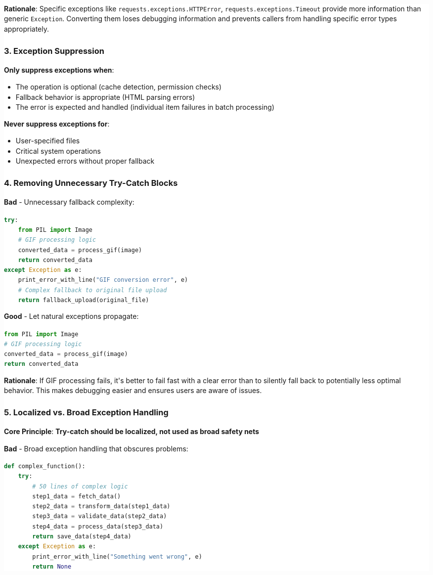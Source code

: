 **Rationale**: Specific exceptions like `requests.exceptions.HTTPError`, `requests.exceptions.Timeout` provide more information than generic `Exception`. Converting them loses debugging information and prevents callers from handling specific error types appropriately.

### 3. Exception Suppression

**Only suppress exceptions when**:
- The operation is optional (cache detection, permission checks)
- Fallback behavior is appropriate (HTML parsing errors)
- The error is expected and handled (individual item failures in batch processing)

**Never suppress exceptions for**:
- User-specified files
- Critical system operations
- Unexpected errors without proper fallback

### 4. Removing Unnecessary Try-Catch Blocks

**Bad** - Unnecessary fallback complexity:
```python
try:
    from PIL import Image
    # GIF processing logic
    converted_data = process_gif(image)
    return converted_data
except Exception as e:
    print_error_with_line("GIF conversion error", e)
    # Complex fallback to original file upload
    return fallback_upload(original_file)
```

**Good** - Let natural exceptions propagate:
```python
from PIL import Image
# GIF processing logic
converted_data = process_gif(image)
return converted_data
```

**Rationale**: If GIF processing fails, it's better to fail fast with a clear error than to silently fall back to potentially less optimal behavior. This makes debugging easier and ensures users are aware of issues.

### 5. Localized vs. Broad Exception Handling

**Core Principle**: **Try-catch should be localized, not used as broad safety nets**

**Bad** - Broad exception handling that obscures problems:
```python
def complex_function():
    try:
        # 50 lines of complex logic
        step1_data = fetch_data()
        step2_data = transform_data(step1_data)
        step3_data = validate_data(step2_data)
        step4_data = process_data(step3_data)
        return save_data(step4_data)
    except Exception as e:
        print_error_with_line("Something went wrong", e)
        return None
```
